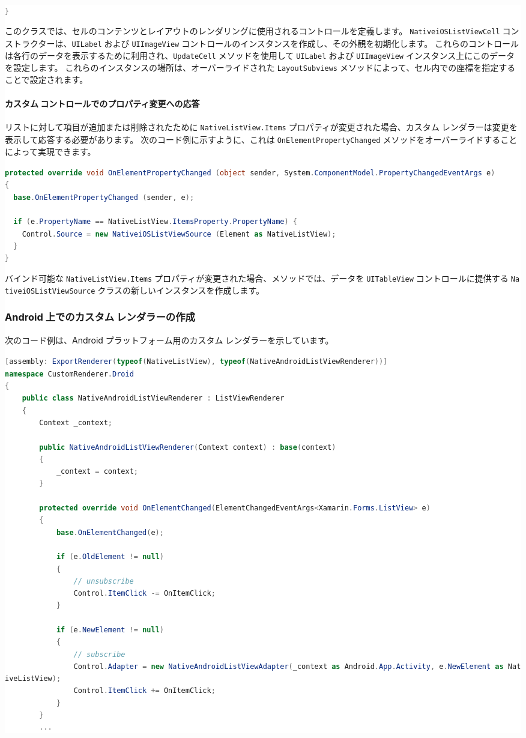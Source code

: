 ```csharp
}
```

このクラスでは、セルのコンテンツとレイアウトのレンダリングに使用されるコントロールを定義します。 `NativeiOSListViewCell` コンストラクターは、`UILabel` および `UIImageView` コントロールのインスタンスを作成し、その外観を初期化します。 これらのコントロールは各行のデータを表示するために利用され、`UpdateCell` メソッドを使用して `UILabel` および `UIImageView` インスタンス上にこのデータを設定します。 これらのインスタンスの場所は、オーバーライドされた `LayoutSubviews` メソッドによって、セル内での座標を指定することで設定されます。

#### <a name="responding-to-a-property-change-on-the-custom-control"></a>カスタム コントロールでのプロパティ変更への応答

リストに対して項目が追加または削除されたために `NativeListView.Items` プロパティが変更された場合、カスタム レンダラーは変更を表示して応答する必要があります。 次のコード例に示すように、これは `OnElementPropertyChanged` メソッドをオーバーライドすることによって実現できます。

```csharp
protected override void OnElementPropertyChanged (object sender, System.ComponentModel.PropertyChangedEventArgs e)
{
  base.OnElementPropertyChanged (sender, e);

  if (e.PropertyName == NativeListView.ItemsProperty.PropertyName) {
    Control.Source = new NativeiOSListViewSource (Element as NativeListView);
  }
}
```

バインド可能な `NativeListView.Items` プロパティが変更された場合、メソッドでは、データを `UITableView` コントロールに提供する `NativeiOSListViewSource` クラスの新しいインスタンスを作成します。

### <a name="creating-the-custom-renderer-on-android"></a>Android 上でのカスタム レンダラーの作成

次のコード例は、Android プラットフォーム用のカスタム レンダラーを示しています。

```csharp
[assembly: ExportRenderer(typeof(NativeListView), typeof(NativeAndroidListViewRenderer))]
namespace CustomRenderer.Droid
{
    public class NativeAndroidListViewRenderer : ListViewRenderer
    {
        Context _context;

        public NativeAndroidListViewRenderer(Context context) : base(context)
        {
            _context = context;
        }

        protected override void OnElementChanged(ElementChangedEventArgs<Xamarin.Forms.ListView> e)
        {
            base.OnElementChanged(e);

            if (e.OldElement != null)
            {
                // unsubscribe
                Control.ItemClick -= OnItemClick;
            }

            if (e.NewElement != null)
            {
                // subscribe
                Control.Adapter = new NativeAndroidListViewAdapter(_context as Android.App.Activity, e.NewElement as NativeListView);
                Control.ItemClick += OnItemClick;
            }
        }
        ...
```